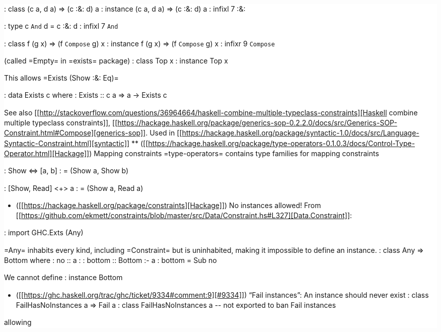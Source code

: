 : class    (c a, d a) => (c :&: d) a
: instance (c a, d a) => (c :&: d) a
: infixl 7 :&:

: type c `And` d = c :&: d
: infixl 7 `And`

: class    f (g x) => (f `Compose` g) x
: instance f (g x) => (f `Compose` g) x
: infixr 9 `Compose`

(called =Empty= in =exists= package)
: class    Top x
: instance Top x

This allows =Exists (Show :&: Eq)=

: data Exists c where
:   Exists :: c a => a -> Exists c

See also [[http://stackoverflow.com/questions/36964664/haskell-combine-multiple-typeclass-constraints][Haskell combine multiple typeclass constraints]], [[https://hackage.haskell.org/package/generics-sop-0.2.2.0/docs/src/Generics-SOP-Constraint.html#Compose][generics-sop]]. Used in [[https://hackage.haskell.org/package/syntactic-1.0/docs/src/Language-Syntactic-Constraint.html][syntactic]]
** ([[https://hackage.haskell.org/package/type-operators-0.1.0.3/docs/Control-Type-Operator.html][Hackage]]) Mapping constraints
=type-operators= contains type families for mapping constraints

:   Show <=> [a, b]
: = (Show a, Show b)

:   [Show, Read] <+> a
: = (Show a, Read a)

* ([[https://hackage.haskell.org/package/constraints][Hackage]]) No instances allowed!
From [[https://github.com/ekmett/constraints/blob/master/src/Data/Constraint.hs#L327][Data.Constraint]]:

: import GHC.Exts (Any)

=Any= inhabits every kind, including =Constraint= but is uninhabited, making it impossible to define an instance.
: class Any => Bottom where
:   no :: a
: 
: bottom :: Bottom :- a
: bottom = Sub no

We cannot define
: instance Bottom 

* ([[https://ghc.haskell.org/trac/ghc/ticket/9334#comment:9][#9334]]) “Fail instances”: An instance should never exist 
: class FailHasNoInstances a => Fail a
: class FailHasNoInstances a -- not exported to ban Fail instances

allowing
